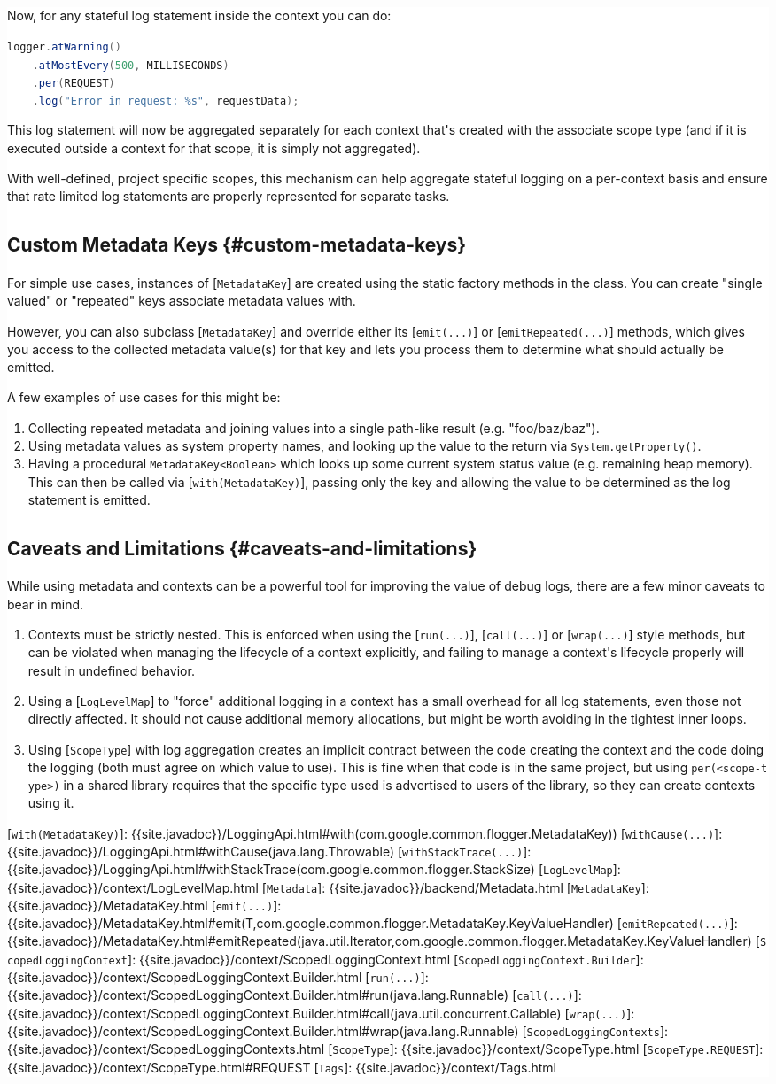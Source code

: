 
Now, for any stateful log statement inside the context you can do:


```java
logger.atWarning()
    .atMostEvery(500, MILLISECONDS)
    .per(REQUEST)
    .log("Error in request: %s", requestData);
```


This log statement will now be aggregated separately for each context that's created with the
associate scope type (and if it is executed outside a context for that scope, it is simply not
aggregated).

With well-defined, project specific scopes, this mechanism can help aggregate stateful logging 
on a per-context basis and ensure that rate limited log statements are properly represented for
separate tasks.

## Custom Metadata Keys {#custom-metadata-keys}

For simple use cases, instances of [`MetadataKey`] are created using the static factory methods 
in the class. You can create "single valued" or "repeated" keys associate metadata values with.

However, you can also subclass [`MetadataKey`] and override either its [`emit(...)`] or 
[`emitRepeated(...)`] methods, which gives you access to the collected metadata value(s) for that
key and lets you process them to determine what should actually be emitted.

A few examples of use cases for this might be:

1. Collecting repeated metadata and joining values into a single path-like result (e.g. 
   "foo/baz/baz").
2. Using metadata values as system property names, and looking up the value to the return via 
   `System.getProperty()`.
3. Having a procedural `MetadataKey<Boolean>` which  looks up some current system status value
   (e.g. remaining heap memory). This can then be called via [`with(MetadataKey)`], passing only 
   the key and allowing the value to be determined as the log statement is emitted.

## Caveats and Limitations {#caveats-and-limitations}

While using metadata and contexts can be a powerful tool for improving the value of debug logs,
there are a few minor caveats to bear in mind.

1. Contexts must be strictly nested. This is enforced when using the [`run(...)`], [`call(...)`] or 
   [`wrap(...)`] style methods, but can be violated when managing the lifecycle of a context 
   explicitly, and failing to manage a context's lifecycle properly will result in undefined 
   behavior.

2. Using a [`LogLevelMap`] to "force" additional logging in a context has a small overhead for 
   all log statements, even those not directly affected. It should not cause additional memory
   allocations, but might be worth avoiding in the tightest inner loops.

3. Using [`ScopeType`] with log aggregation creates an implicit contract between the code 
   creating the context and the code doing the logging (both must agree on which value to use). 
   This is fine when that code is in the same project, but using `per(<scope-type>)` in a shared
   library requires that the specific type used is advertised to users of the library, so they can
   create contexts using it.


[AdvancedExamples.java]: https://github.com/hagbard/the-flogger-manual/blob/main/src/main/java/net/goui/flogger/examples/AdvancedExamples.java
[gRPC Context]: https://grpc.github.io/grpc-java/javadoc/io/grpc/Context.html
[`per(...)`]: {{site.javadoc}}/LoggingApi.html#per(java.lang.Enum)
[`per(Enum)`]: {{site.javadoc}}/LoggingApi.html#per(java.lang.Enum)
[`with(MetadataKey, T)`]: {{site.javadoc}}/LoggingApi.html#with(com.google.common.flogger.MetadataKey,T)
[`with(MetadataKey)`]: {{site.javadoc}}/LoggingApi.html#with(com.google.common.flogger.MetadataKey))
[`withCause(...)`]: {{site.javadoc}}/LoggingApi.html#withCause(java.lang.Throwable)
[`withStackTrace(...)`]: {{site.javadoc}}/LoggingApi.html#withStackTrace(com.google.common.flogger.StackSize)
[`LogLevelMap`]: {{site.javadoc}}/context/LogLevelMap.html
[`Metadata`]: {{site.javadoc}}/backend/Metadata.html
[`MetadataKey`]: {{site.javadoc}}/MetadataKey.html
[`emit(...)`]: {{site.javadoc}}/MetadataKey.html#emit(T,com.google.common.flogger.MetadataKey.KeyValueHandler)
[`emitRepeated(...)`]: {{site.javadoc}}/MetadataKey.html#emitRepeated(java.util.Iterator,com.google.common.flogger.MetadataKey.KeyValueHandler)
[`ScopedLoggingContext`]: {{site.javadoc}}/context/ScopedLoggingContext.html
[`ScopedLoggingContext.Builder`]: {{site.javadoc}}/context/ScopedLoggingContext.Builder.html
[`run(...)`]: {{site.javadoc}}/context/ScopedLoggingContext.Builder.html#run(java.lang.Runnable)
[`call(...)`]: {{site.javadoc}}/context/ScopedLoggingContext.Builder.html#call(java.util.concurrent.Callable)
[`wrap(...)`]: {{site.javadoc}}/context/ScopedLoggingContext.Builder.html#wrap(java.lang.Runnable)
[`ScopedLoggingContexts`]: {{site.javadoc}}/context/ScopedLoggingContexts.html
[`ScopeType`]: {{site.javadoc}}/context/ScopeType.html
[`ScopeType.REQUEST`]: {{site.javadoc}}/context/ScopeType.html#REQUEST
[`Tags`]: {{site.javadoc}}/context/Tags.html